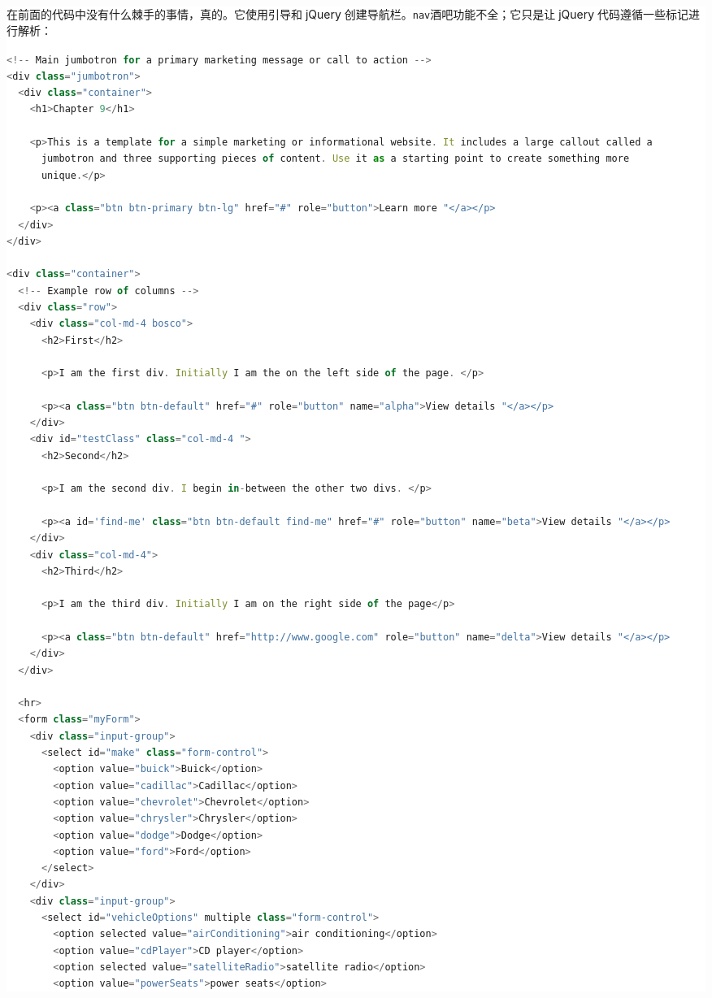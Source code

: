 在前面的代码中没有什么棘手的事情，真的。它使用引导和 jQuery 创建导航栏。`nav`酒吧功能不全；它只是让 jQuery 代码遵循一些标记进行解析：

```js
<!-- Main jumbotron for a primary marketing message or call to action -->
<div class="jumbotron">
  <div class="container">
    <h1>Chapter 9</h1>

    <p>This is a template for a simple marketing or informational website. It includes a large callout called a
      jumbotron and three supporting pieces of content. Use it as a starting point to create something more
      unique.</p>

    <p><a class="btn btn-primary btn-lg" href="#" role="button">Learn more "</a></p>
  </div>
</div>

<div class="container">
  <!-- Example row of columns -->
  <div class="row">
    <div class="col-md-4 bosco">
      <h2>First</h2>

      <p>I am the first div. Initially I am the on the left side of the page. </p>

      <p><a class="btn btn-default" href="#" role="button" name="alpha">View details "</a></p>
    </div>
    <div id="testClass" class="col-md-4 ">
      <h2>Second</h2>

      <p>I am the second div. I begin in-between the other two divs. </p>

      <p><a id='find-me' class="btn btn-default find-me" href="#" role="button" name="beta">View details "</a></p>
    </div>
    <div class="col-md-4">
      <h2>Third</h2>

      <p>I am the third div. Initially I am on the right side of the page</p>

      <p><a class="btn btn-default" href="http://www.google.com" role="button" name="delta">View details "</a></p>
    </div>
  </div>

  <hr>
  <form class="myForm">
    <div class="input-group">
      <select id="make" class="form-control">
        <option value="buick">Buick</option>
        <option value="cadillac">Cadillac</option>
        <option value="chevrolet">Chevrolet</option>
        <option value="chrysler">Chrysler</option>
        <option value="dodge">Dodge</option>
        <option value="ford">Ford</option>
      </select>
    </div>
    <div class="input-group">
      <select id="vehicleOptions" multiple class="form-control">
        <option selected value="airConditioning">air conditioning</option>
        <option value="cdPlayer">CD player</option>
        <option selected value="satelliteRadio">satellite radio</option>
        <option value="powerSeats">power seats</option>
```
